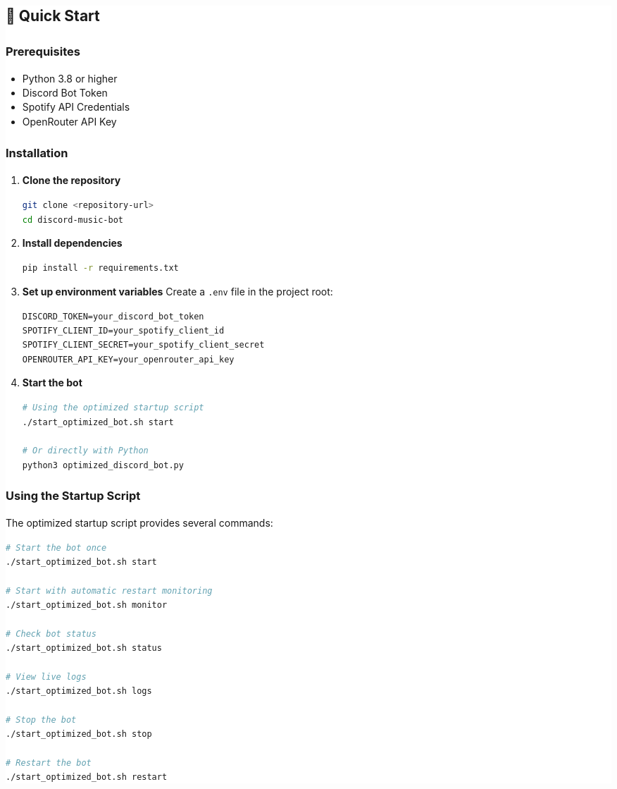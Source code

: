## 🚀 Quick Start

### Prerequisites
- Python 3.8 or higher
- Discord Bot Token
- Spotify API Credentials
- OpenRouter API Key

### Installation

1. **Clone the repository**
   ```bash
   git clone <repository-url>
   cd discord-music-bot
   ```

2. **Install dependencies**
   ```bash
   pip install -r requirements.txt
   ```

3. **Set up environment variables**
   Create a `.env` file in the project root:
   ```env
   DISCORD_TOKEN=your_discord_bot_token
   SPOTIFY_CLIENT_ID=your_spotify_client_id
   SPOTIFY_CLIENT_SECRET=your_spotify_client_secret
   OPENROUTER_API_KEY=your_openrouter_api_key
   ```

4. **Start the bot**
   ```bash
   # Using the optimized startup script
   ./start_optimized_bot.sh start
   
   # Or directly with Python
   python3 optimized_discord_bot.py
   ```

### Using the Startup Script

The optimized startup script provides several commands:

```bash
# Start the bot once
./start_optimized_bot.sh start

# Start with automatic restart monitoring
./start_optimized_bot.sh monitor

# Check bot status
./start_optimized_bot.sh status

# View live logs
./start_optimized_bot.sh logs

# Stop the bot
./start_optimized_bot.sh stop

# Restart the bot
./start_optimized_bot.sh restart
```

